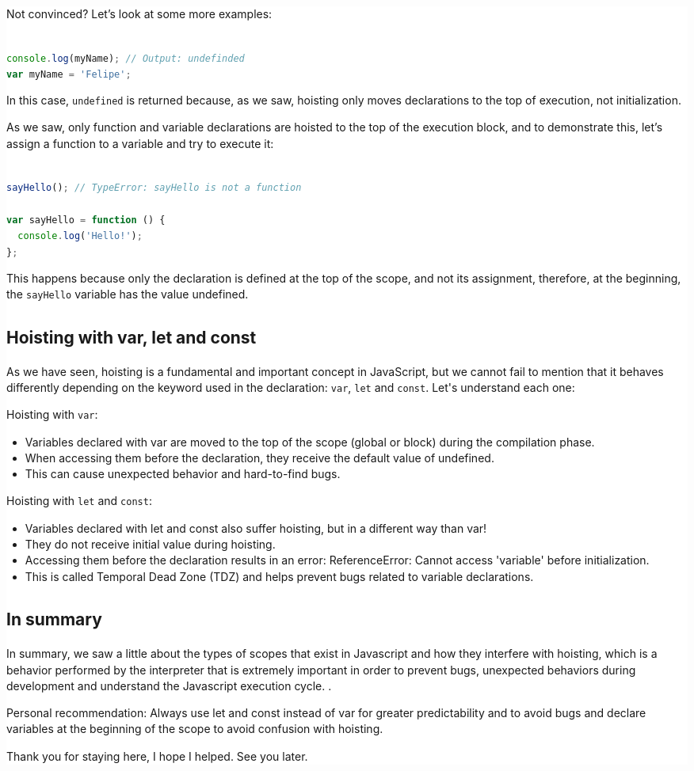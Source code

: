 Not convinced? Let’s look at some more examples:

```javascript

console.log(myName); // Output: undefinded
var myName = 'Felipe';

```

In this case, `undefined` is returned because, as we saw, hoisting only moves declarations to the top of execution, not initialization.

As we saw, only function and variable declarations are hoisted to the top of the execution block, and to demonstrate this, let’s assign a function to a variable and try to execute it:


```javascript

sayHello(); // TypeError: sayHello is not a function

var sayHello = function () {
  console.log('Hello!');
};

```

This happens because only the declaration is defined at the top of the scope, and not its assignment, therefore, at the beginning, the `sayHello` variable has the value undefined.


## Hoisting with var, let and const


As we have seen, hoisting is a fundamental and important concept in JavaScript, but we cannot fail to mention that it behaves differently depending on the keyword used in the declaration: `var`, `let` and `const`. Let's understand each one:

Hoisting with `var`:

- Variables declared with var are moved to the top of the scope (global or block) during the compilation phase.
- When accessing them before the declaration, they receive the default value of undefined.
- This can cause unexpected behavior and hard-to-find bugs.

Hoisting with `let` and `const`:

- Variables declared with let and const also suffer hoisting, but in a different way than var!
- They do not receive initial value during hoisting.
- Accessing them before the declaration results in an error: ReferenceError: Cannot access 'variable' before initialization.
- This is called Temporal Dead Zone (TDZ) and helps prevent bugs related to variable declarations.


## In summary
In summary, we saw a little about the types of scopes that exist in Javascript and how they interfere with hoisting, which is a behavior performed by the interpreter that is extremely important in order to prevent bugs, unexpected behaviors during development and understand the Javascript execution cycle. .

Personal recommendation: Always use let and const instead of var for greater predictability and to avoid bugs and declare variables at the beginning of the scope to avoid confusion with hoisting.

Thank you for staying here, I hope I helped. See you later.